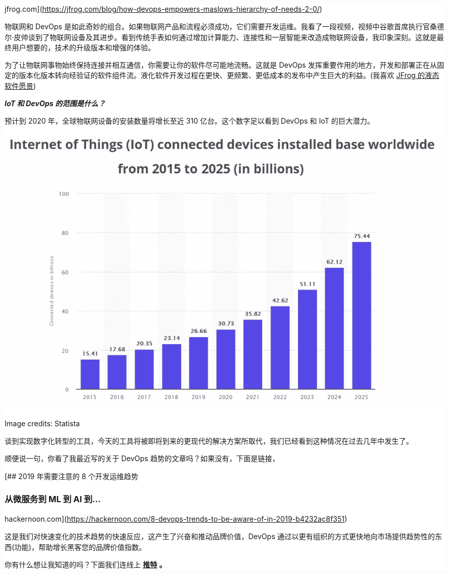 jfrog.com](https://jfrog.com/blog/how-devops-empowers-maslows-hierarchy-of-needs-2-0/) 

物联网和 DevOps 是如此奇妙的组合。如果物联网产品和流程必须成功，它们需要开发运维。我看了一段视频，视频中谷歌首席执行官桑德尔·皮帅谈到了物联网设备及其进步。看到传统手表如何通过增加计算能力、连接性和一层智能来改造成物联网设备，我印象深刻。这就是最终用户想要的，技术的升级版本和增强的体验。

为了让物联网事物始终保持连接并相互通信，你需要让你的软件尽可能地流畅。这就是 DevOps 发挥重要作用的地方，开发和部署正在从固定的版本化版本转向经验证的软件组件流。液化软件开发过程在更快、更频繁、更低成本的发布中产生巨大的利益。(我喜欢 [JFrog 的液态软件愿景](https://jfrog.com/whitepaper/a-vision-of-liquid-software/))

***IoT 和 DevOps 的范围是什么？***

预计到 2020 年，全球物联网设备的安装数量将增长至近 310 亿台。这个数字足以看到 DevOps 和 IoT 的巨大潜力。

![](img/30dc8c214887078dd3e11965efcb088b.png)

Image credits: Statista

谈到实现数字化转型的工具，今天的工具将被即将到来的更现代的解决方案所取代，我们已经看到这种情况在过去几年中发生了。

顺便说一句，你看了我最近写的关于 DevOps 趋势的文章吗？如果没有，下面是链接，

[](https://hackernoon.com/8-devops-trends-to-be-aware-of-in-2019-b4232ac8f351) [## 2019 年需要注意的 8 个开发运维趋势

### 从微服务到 ML 到 AI 到…

hackernoon.com](https://hackernoon.com/8-devops-trends-to-be-aware-of-in-2019-b4232ac8f351) 

这是我们对快速变化的技术趋势的快速反应，这产生了兴奋和推动品牌价值，DevOps 通过以更有组织的方式更快地向市场提供趋势性的东西(功能)，帮助增长黑客您的品牌价值指数。

你有什么想让我知道的吗？下面我们连线上 [**推特**](https://twitter.com/Pavan_Belagatti) **。**